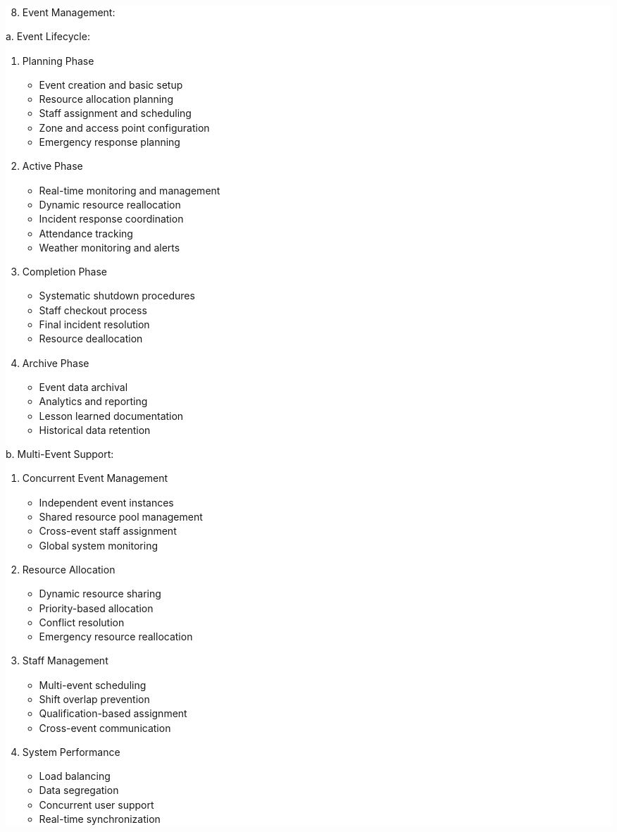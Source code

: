 8. Event Management:

a. Event Lifecycle:

1. Planning Phase
   - Event creation and basic setup
   - Resource allocation planning
   - Staff assignment and scheduling
   - Zone and access point configuration
   - Emergency response planning

2. Active Phase
   - Real-time monitoring and management
   - Dynamic resource reallocation
   - Incident response coordination
   - Attendance tracking
   - Weather monitoring and alerts

3. Completion Phase
   - Systematic shutdown procedures
   - Staff checkout process
   - Final incident resolution
   - Resource deallocation

4. Archive Phase
   - Event data archival
   - Analytics and reporting
   - Lesson learned documentation
   - Historical data retention

b. Multi-Event Support:

1. Concurrent Event Management
   - Independent event instances
   - Shared resource pool management
   - Cross-event staff assignment
   - Global system monitoring

2. Resource Allocation
   - Dynamic resource sharing
   - Priority-based allocation
   - Conflict resolution
   - Emergency resource reallocation

3. Staff Management
   - Multi-event scheduling
   - Shift overlap prevention
   - Qualification-based assignment
   - Cross-event communication

4. System Performance
   - Load balancing
   - Data segregation
   - Concurrent user support
   - Real-time synchronization
